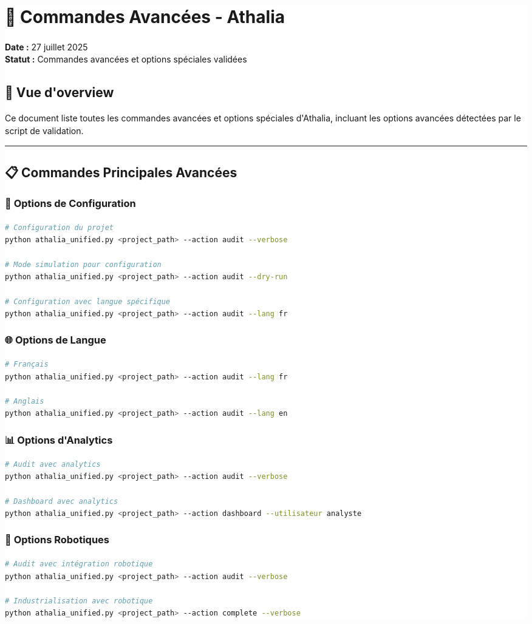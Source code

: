 # 🚀 Commandes Avancées - Athalia

**Date :** 27 juillet 2025  
**Statut :** Commandes avancées et options spéciales validées

## 🎯 Vue d'overview

Ce document liste toutes les commandes avancées et options spéciales d'Athalia, incluant les options avancées détectées par le script de validation.

---

## 📋 **Commandes Principales Avancées**

### 🔧 **Options de Configuration**
```bash
# Configuration du projet
python athalia_unified.py <project_path> --action audit --verbose

# Mode simulation pour configuration
python athalia_unified.py <project_path> --action audit --dry-run

# Configuration avec langue spécifique
python athalia_unified.py <project_path> --action audit --lang fr
```

### 🌐 **Options de Langue**
```bash
# Français
python athalia_unified.py <project_path> --action audit --lang fr

# Anglais
python athalia_unified.py <project_path> --action audit --lang en
```

### 📊 **Options d'Analytics**
```bash
# Audit avec analytics
python athalia_unified.py <project_path> --action audit --verbose

# Dashboard avec analytics
python athalia_unified.py <project_path> --action dashboard --utilisateur analyste
```

### 🤖 **Options Robotiques**
```bash
# Audit avec intégration robotique
python athalia_unified.py <project_path> --action audit --verbose

# Industrialisation avec robotique
python athalia_unified.py <project_path> --action complete --verbose
```
